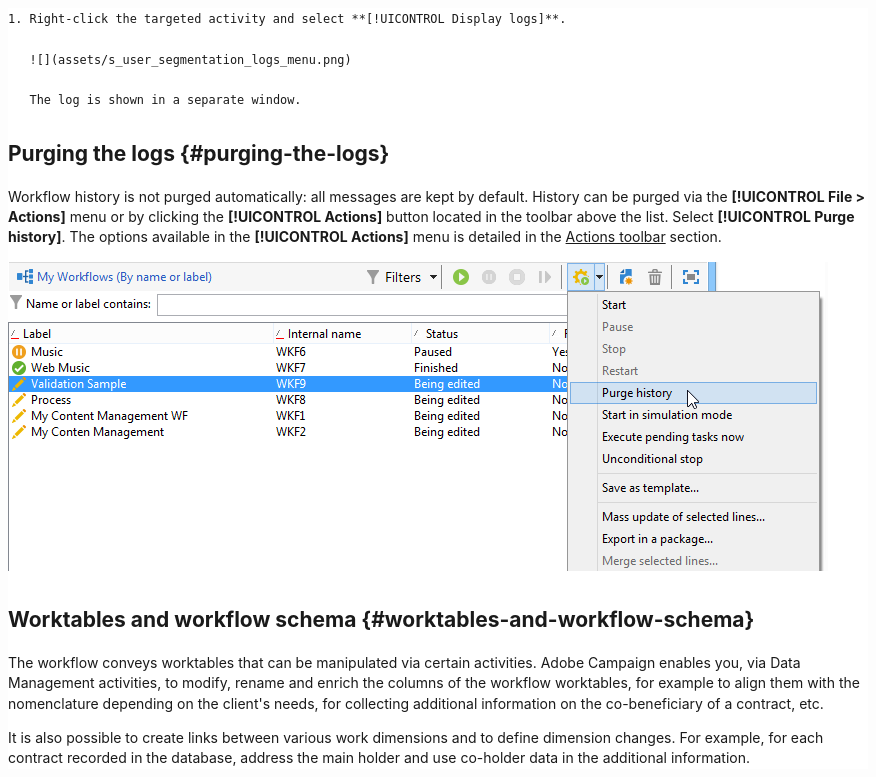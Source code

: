 
    1. Right-click the targeted activity and select **[!UICONTROL Display logs]**.
    
       ![](assets/s_user_segmentation_logs_menu.png)

       The log is shown in a separate window.

## Purging the logs {#purging-the-logs}

Workflow history is not purged automatically: all messages are kept by default. History can be purged via the **[!UICONTROL File > Actions]** menu or by clicking the **[!UICONTROL Actions]** button located in the toolbar above the list. Select **[!UICONTROL Purge history]**. The options available in the **[!UICONTROL Actions]** menu is detailed in the [Actions toolbar](start-a-workflow.md) section.

![](assets/purge_historique.png)

## Worktables and workflow schema {#worktables-and-workflow-schema}

The workflow conveys worktables that can be manipulated via certain activities. Adobe Campaign enables you, via Data Management activities, to modify, rename and enrich the columns of the workflow worktables, for example to align them with the nomenclature depending on the client's needs, for collecting additional information on the co-beneficiary of a contract, etc.

It is also possible to create links between various work dimensions and to define dimension changes. For example, for each contract recorded in the database, address the main holder and use co-holder data in the additional information.
